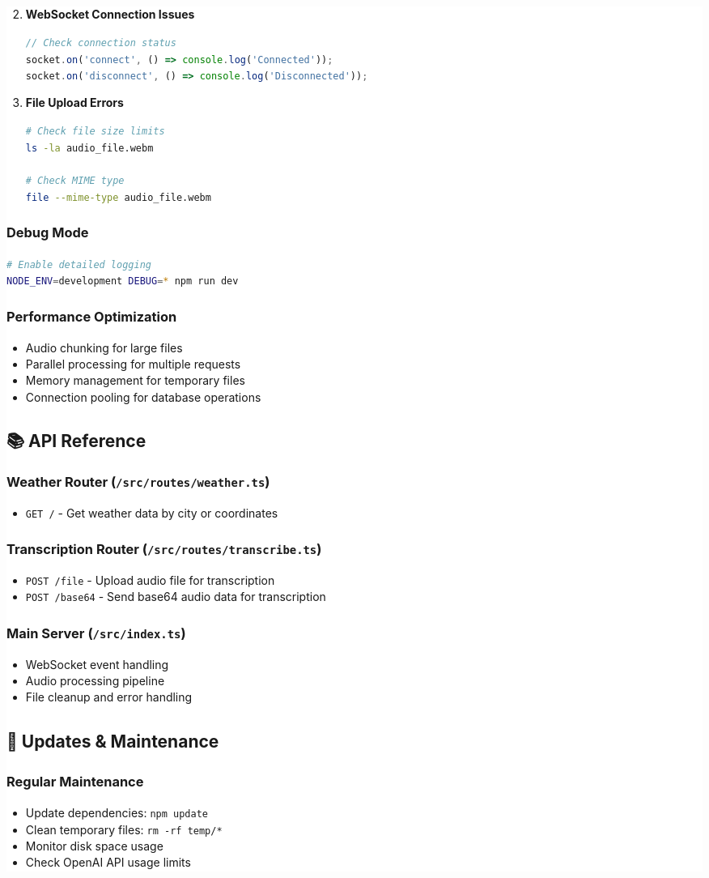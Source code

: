 2. **WebSocket Connection Issues**
   ```javascript
   // Check connection status
   socket.on('connect', () => console.log('Connected'));
   socket.on('disconnect', () => console.log('Disconnected'));
   ```

3. **File Upload Errors**
   ```bash
   # Check file size limits
   ls -la audio_file.webm
   
   # Check MIME type
   file --mime-type audio_file.webm
   ```

### Debug Mode
```bash
# Enable detailed logging
NODE_ENV=development DEBUG=* npm run dev
```

### Performance Optimization
- Audio chunking for large files
- Parallel processing for multiple requests
- Memory management for temporary files
- Connection pooling for database operations

## 📚 API Reference

### Weather Router (`/src/routes/weather.ts`)
- `GET /` - Get weather data by city or coordinates

### Transcription Router (`/src/routes/transcribe.ts`)
- `POST /file` - Upload audio file for transcription
- `POST /base64` - Send base64 audio data for transcription

### Main Server (`/src/index.ts`)
- WebSocket event handling
- Audio processing pipeline
- File cleanup and error handling

## 🔄 Updates & Maintenance

### Regular Maintenance
- Update dependencies: `npm update`
- Clean temporary files: `rm -rf temp/*`
- Monitor disk space usage
- Check OpenAI API usage limits
